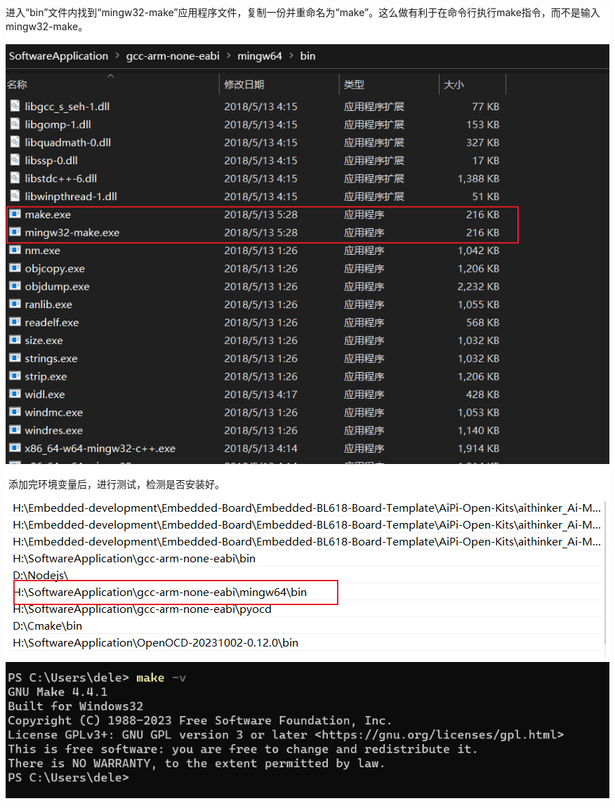 进入“bin”文件内找到“mingw32-make”应用程序文件，复制一份并重命名为“make”。这么做有利于在命令行执行make指令，而不是输入mingw32-make。

![](pic/apm32-gcc7.png)

​		添加完环境变量后，进行测试，检测是否安装好。

​		    ![](pic/apm32-gcc8.png)  ![](pic/apm32-gcc9.png)
